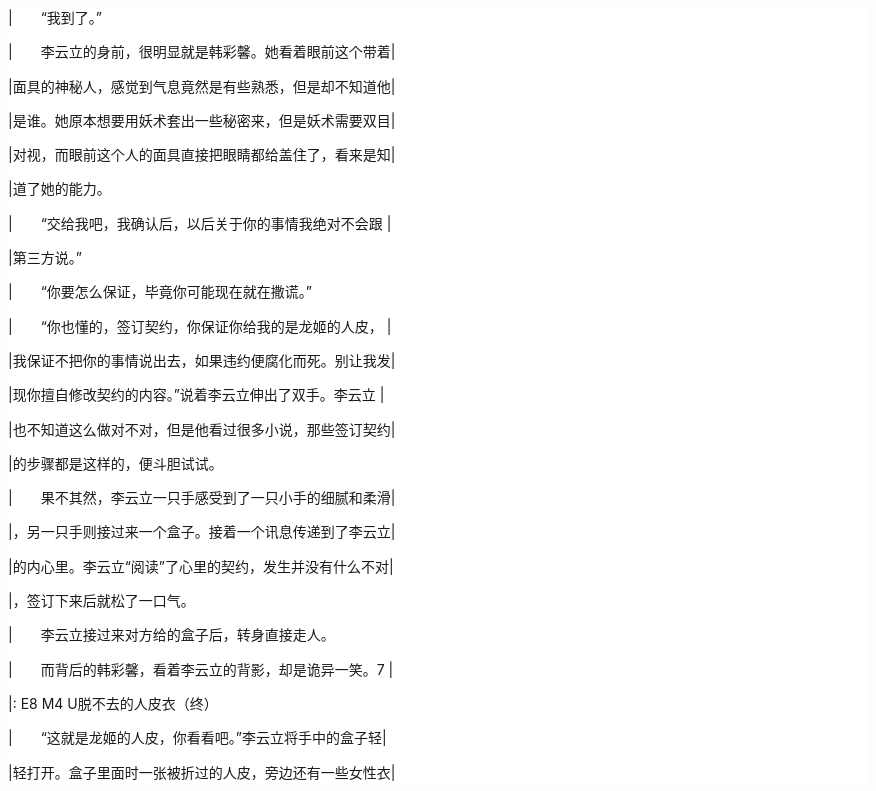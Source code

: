 |　　“我到了。”

|　　李云立的身前，很明显就是韩彩馨。她看着眼前这个带着|

|面具的神秘人，感觉到气息竟然是有些熟悉，但是却不知道他|

|是谁。她原本想要用妖术套出一些秘密来，但是妖术需要双目|

|对视，而眼前这个人的面具直接把眼睛都给盖住了，看来是知|

|道了她的能力。

|　　“交给我吧，我确认后，以后关于你的事情我绝对不会跟 |

|第三方说。”

|　　“你要怎么保证，毕竟你可能现在就在撒谎。”

|　　“你也懂的，签订契约，你保证你给我的是龙姬的人皮， |

|我保证不把你的事情说出去，如果违约便腐化而死。别让我发|

|现你擅自修改契约的内容。”说着李云立伸出了双手。李云立 |

|也不知道这么做对不对，但是他看过很多小说，那些签订契约|

|的步骤都是这样的，便斗胆试试。

|　　果不其然，李云立一只手感受到了一只小手的细腻和柔滑|

|，另一只手则接过来一个盒子。接着一个讯息传递到了李云立|

|的内心里。李云立“阅读”了心里的契约，发生并没有什么不对|

|，签订下来后就松了一口气。

|　　李云立接过来对方给的盒子后，转身直接走人。

|　　而背后的韩彩馨，看着李云立的背影，却是诡异一笑。7 |

|: E8 M4 U脱不去的人皮衣（终）

|　　“这就是龙姬的人皮，你看看吧。”李云立将手中的盒子轻|

|轻打开。盒子里面时一张被折过的人皮，旁边还有一些女性衣|
